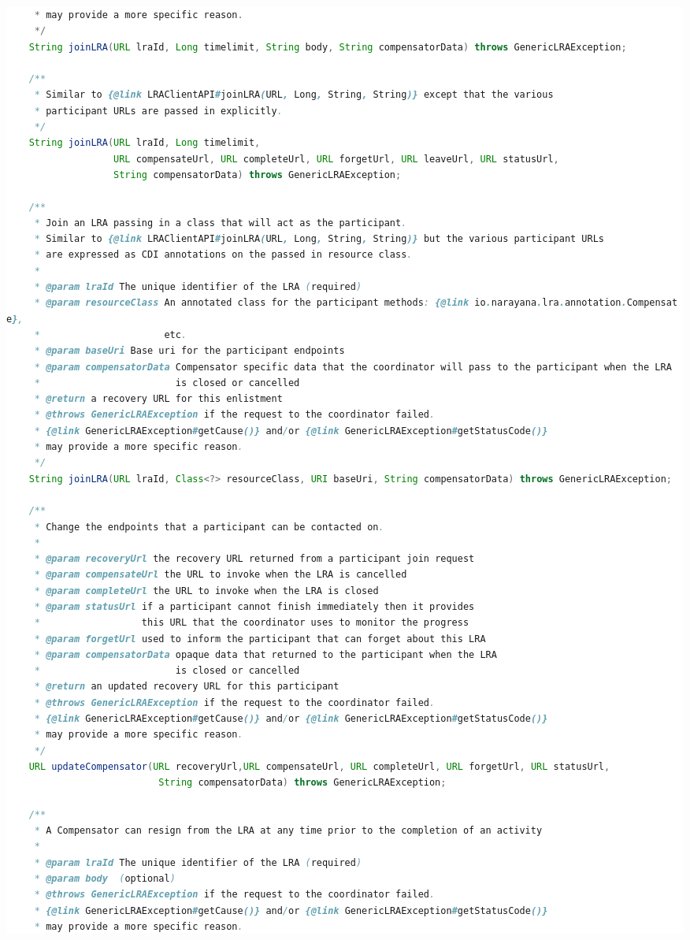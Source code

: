 ``` java
     * may provide a more specific reason.
     */
    String joinLRA(URL lraId, Long timelimit, String body, String compensatorData) throws GenericLRAException;

    /**
     * Similar to {@link LRAClientAPI#joinLRA(URL, Long, String, String)} except that the various
     * participant URLs are passed in explicitly.
     */
    String joinLRA(URL lraId, Long timelimit,
                   URL compensateUrl, URL completeUrl, URL forgetUrl, URL leaveUrl, URL statusUrl,
                   String compensatorData) throws GenericLRAException;

    /**
     * Join an LRA passing in a class that will act as the participant.
     * Similar to {@link LRAClientAPI#joinLRA(URL, Long, String, String)} but the various participant URLs
     * are expressed as CDI annotations on the passed in resource class.
     *
     * @param lraId The unique identifier of the LRA (required)
     * @param resourceClass An annotated class for the participant methods: {@link io.narayana.lra.annotation.Compensate},
     *                      etc.
     * @param baseUri Base uri for the participant endpoints
     * @param compensatorData Compensator specific data that the coordinator will pass to the participant when the LRA
     *                        is closed or cancelled
     * @return a recovery URL for this enlistment
     * @throws GenericLRAException if the request to the coordinator failed.
     * {@link GenericLRAException#getCause()} and/or {@link GenericLRAException#getStatusCode()}
     * may provide a more specific reason.
     */
    String joinLRA(URL lraId, Class<?> resourceClass, URI baseUri, String compensatorData) throws GenericLRAException;

    /**
     * Change the endpoints that a participant can be contacted on.
     *
     * @param recoveryUrl the recovery URL returned from a participant join request
     * @param compensateUrl the URL to invoke when the LRA is cancelled
     * @param completeUrl the URL to invoke when the LRA is closed
     * @param statusUrl if a participant cannot finish immediately then it provides
     *                  this URL that the coordinator uses to monitor the progress
     * @param forgetUrl used to inform the participant that can forget about this LRA
     * @param compensatorData opaque data that returned to the participant when the LRA
     *                        is closed or cancelled
     * @return an updated recovery URL for this participant
     * @throws GenericLRAException if the request to the coordinator failed.
     * {@link GenericLRAException#getCause()} and/or {@link GenericLRAException#getStatusCode()}
     * may provide a more specific reason.
     */
    URL updateCompensator(URL recoveryUrl,URL compensateUrl, URL completeUrl, URL forgetUrl, URL statusUrl,
                           String compensatorData) throws GenericLRAException;

    /**
     * A Compensator can resign from the LRA at any time prior to the completion of an activity
     *
     * @param lraId The unique identifier of the LRA (required)
     * @param body  (optional)
     * @throws GenericLRAException if the request to the coordinator failed.
     * {@link GenericLRAException#getCause()} and/or {@link GenericLRAException#getStatusCode()}
     * may provide a more specific reason.
```
